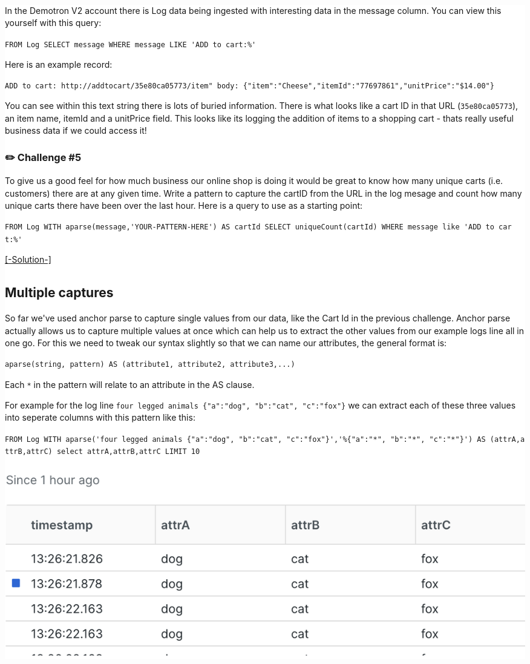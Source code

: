 
In the Demotron V2 account there is Log data being ingested with interesting data in the message column. You can view this yourself with this query:
```
FROM Log SELECT message WHERE message LIKE 'ADD to cart:%'
```

Here is an example record:
```
ADD to cart: http://addtocart/35e80ca05773/item" body: {"item":"Cheese","itemId":"77697861","unitPrice":"$14.00"}
```

You can see within this text string there is lots of buried information. There is what looks like a cart ID in that URL (`35e80ca05773`), an item name, itemId and a unitPrice field. This looks like its logging the addition of items to a shopping cart - thats really useful business data if we could access it!

### ✏️ Challenge #5
To give us a good feel for how much business our online shop is doing it would be great to know how many unique carts (i.e. customers) there are at any given time. Write a pattern to capture the cartID from the URL in the log mesage and count how many unique carts there have been over the last hour.  Here is a query to use as a starting point:

```
FROM Log WITH aparse(message,'YOUR-PATTERN-HERE') AS cartId SELECT uniqueCount(cartId) WHERE message like 'ADD to cart:%' 
```

[[-Solution-]](./solution.md#challenge-5)

## Multiple captures
So far we've used anchor parse to capture single values from our data, like the Cart Id in the previous challenge. Anchor parse actually allows us to capture multiple values at once which can help us to extract the other values from our example logs line all in one go. For this we need to tweak our syntax slightly so that we can name our attributes, the general format is:

```
aparse(string, pattern) AS (attribute1, attribute2, attribute3,...)
```

Each `*` in the pattern will relate to an attribute in the AS clause.

For example for the log line `four legged animals {"a":"dog", "b":"cat", "c":"fox"}` we can extract each of these three values into seperate columns with this pattern like this:

```
FROM Log WITH aparse('four legged animals {"a":"dog", "b":"cat", "c":"fox"}','%{"a":"*", "b":"*", "c":"*"}') AS (attrA,attrB,attrC) select attrA,attrB,attrC LIMIT 10
```

![Table 0](images/table0.png)
